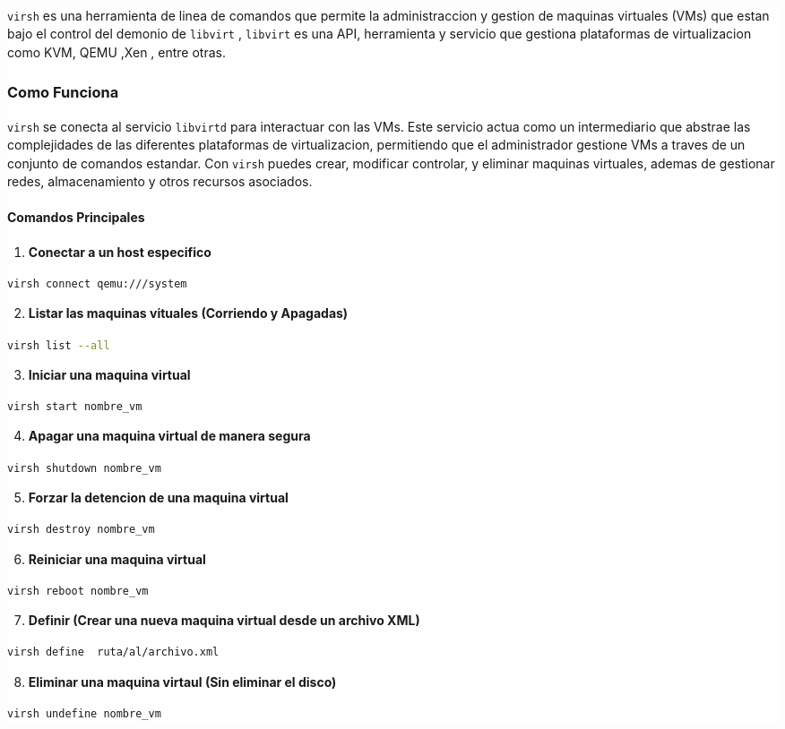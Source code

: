 `virsh` es una herramienta de linea de comandos que permite la administraccion y gestion de maquinas virtuales (VMs) que estan bajo el control del demonio de  `libvirt` , `libvirt` es una API, herramienta y servicio que gestiona plataformas de virtualizacion como KVM, QEMU ,Xen , entre otras.

### Como Funciona

`virsh` se conecta al servicio `libvirtd` para interactuar con las VMs. Este servicio actua como un intermediario que abstrae las complejidades de las diferentes plataformas de virtualizacion, permitiendo que el administrador gestione VMs a traves de un conjunto de comandos estandar. Con `virsh` puedes crear, modificar controlar, y eliminar maquinas virtuales, ademas de gestionar redes, almacenamiento y otros recursos asociados.

#### Comandos Principales

1. **Conectar a un host especifico**

```bash
virsh connect qemu:///system
```

2. **Listar las maquinas vituales  (Corriendo y Apagadas)**


```bash
virsh list --all
```

3. **Iniciar una maquina virtual**

```bash
virsh start nombre_vm
```

4. **Apagar una maquina virtual de manera segura**

```bash
virsh shutdown nombre_vm
```

5. **Forzar la detencion de una maquina virtual**

```bash
virsh destroy nombre_vm
```

6. **Reiniciar una maquina virtual**

```bash
virsh reboot nombre_vm
```

7. **Definir (Crear una nueva maquina virtual desde un archivo XML)**

```bash
virsh define  ruta/al/archivo.xml
```

8. **Eliminar una maquina virtaul (Sin eliminar el disco)**

```bash
virsh undefine nombre_vm
```
